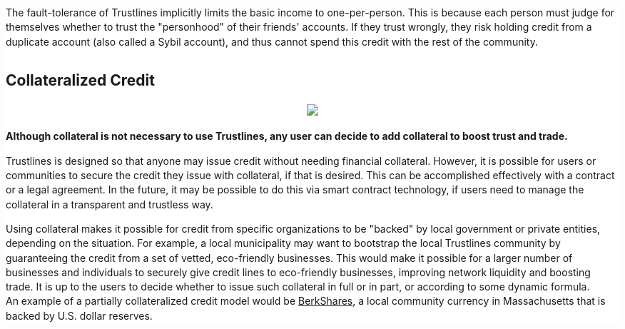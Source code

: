 The fault-tolerance of Trustlines implicitly limits the basic income to one-per-person. This is because each person must judge for themselves whether to trust the "personhood" of their friends' accounts. If they trust wrongly, they risk holding credit from a duplicate account (also called a Sybil account), and thus cannot spend this credit with the rest of the community.

## Collateralized Credit

<div class="wp_rl_use_img">
<center><a href="../../../../assets/images/use_in_the_real_world/collateralized_credit.png"><img class="tc_img" src="../../../../assets/images/use_in_the_real_world/collateralized_credit.png"></a></center>
</div>

**Although collateral is not necessary to use Trustlines, any user can decide to add collateral to boost trust and trade.**

Trustlines is designed so that anyone may issue credit without needing financial collateral. However, it is possible for users or communities to secure the credit they issue with collateral, if that is desired. This can be accomplished effectively with a contract or a legal agreement. In the future, it may be possible to do this via smart contract technology, if users need to manage the collateral in a transparent and trustless way.

Using collateral makes it possible for credit from specific organizations to be "backed" by local government or private entities, depending on the situation. For example, a local municipality may want to bootstrap the local Trustlines community by guaranteeing the credit from a set of vetted, eco-friendly businesses. This would make it possible for a larger number of businesses and individuals to securely give credit lines to eco-friendly businesses, improving network liquidity and boosting trade. It is up to the users to decide whether to issue such collateral in full or in part, or according to some dynamic formula.\
An example of a partially collateralized credit model would be [BerkShares](https://www.nytimes.com/2007/02/25/us/25land.html), a local community currency in Massachusetts that is backed by U.S. dollar reserves.
